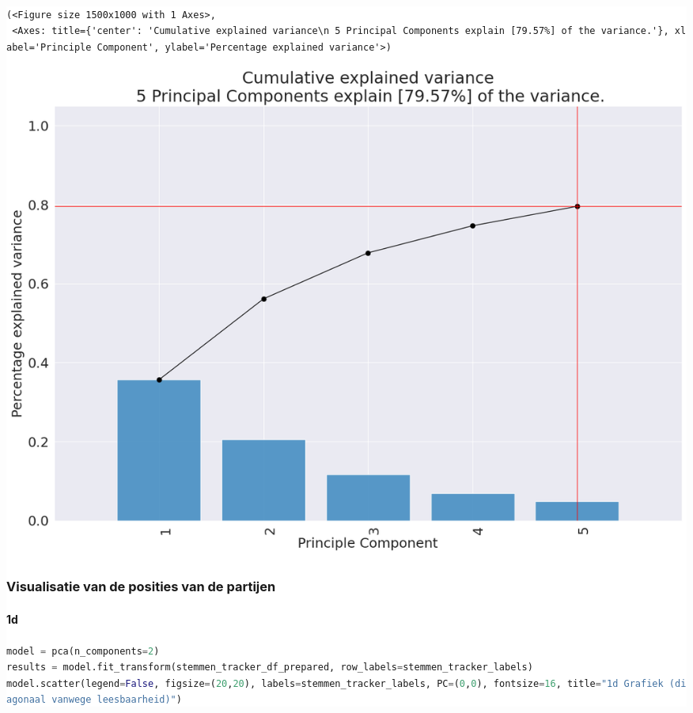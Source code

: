 



    (<Figure size 1500x1000 with 1 Axes>,
     <Axes: title={'center': 'Cumulative explained variance\n 5 Principal Components explain [79.57%] of the variance.'}, xlabel='Principle Component', ylabel='Percentage explained variance'>)




    
![png](images/output_41_2.png)
    


### Visualisatie van de posities van de partijen

#### 1d


```python
model = pca(n_components=2)
results = model.fit_transform(stemmen_tracker_df_prepared, row_labels=stemmen_tracker_labels)
model.scatter(legend=False, figsize=(20,20), labels=stemmen_tracker_labels, PC=(0,0), fontsize=16, title="1d Grafiek (diagonaal vanwege leesbaarheid)")

```
